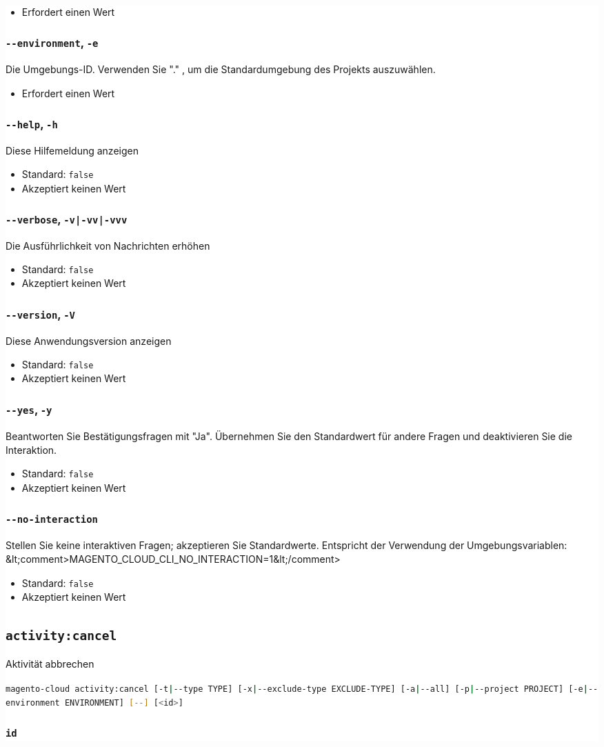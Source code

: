 - Erfordert einen Wert

### `--environment`, `-e`

Die Umgebungs-ID. Verwenden Sie &quot;.&quot; , um die Standardumgebung des Projekts auszuwählen.

- Erfordert einen Wert

### `--help`, `-h`

Diese Hilfemeldung anzeigen

- Standard: `false`
- Akzeptiert keinen Wert

### `--verbose`, `-v|-vv|-vvv`

Die Ausführlichkeit von Nachrichten erhöhen

- Standard: `false`
- Akzeptiert keinen Wert

### `--version`, `-V`

Diese Anwendungsversion anzeigen

- Standard: `false`
- Akzeptiert keinen Wert

### `--yes`, `-y`

Beantworten Sie Bestätigungsfragen mit &quot;Ja&quot;. Übernehmen Sie den Standardwert für andere Fragen und deaktivieren Sie die Interaktion.

- Standard: `false`
- Akzeptiert keinen Wert

### `--no-interaction`

Stellen Sie keine interaktiven Fragen; akzeptieren Sie Standardwerte. Entspricht der Verwendung der Umgebungsvariablen: \&lt;comment>MAGENTO_CLOUD_CLI_NO_INTERACTION=1\&lt;/comment>

- Standard: `false`
- Akzeptiert keinen Wert


## `activity:cancel`

Aktivität abbrechen

```bash
magento-cloud activity:cancel [-t|--type TYPE] [-x|--exclude-type EXCLUDE-TYPE] [-a|--all] [-p|--project PROJECT] [-e|--environment ENVIRONMENT] [--] [<id>]
```


### `id`
